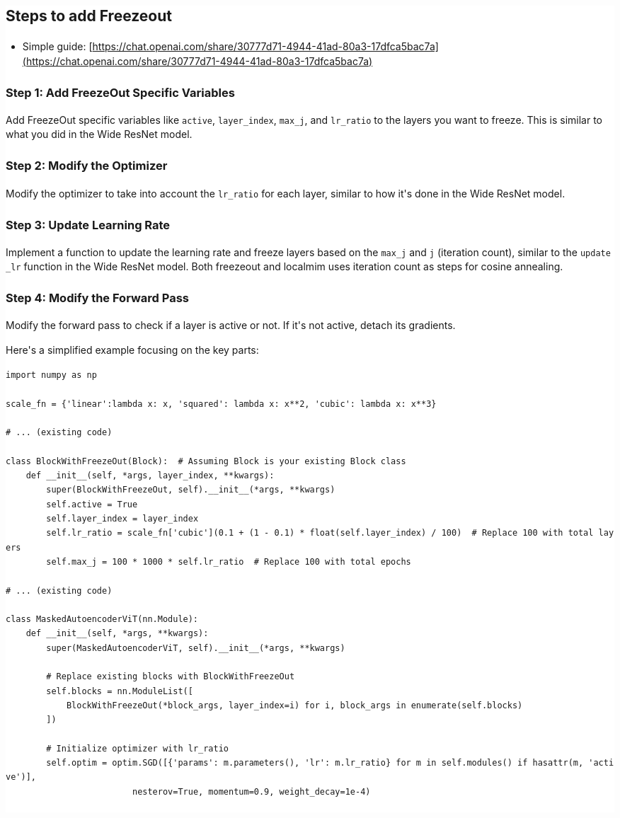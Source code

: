 





## Steps to add Freezeout

- Simple guide: [https://chat.openai.com/share/30777d71-4944-41ad-80a3-17dfca5bac7a](https://chat.openai.com/share/30777d71-4944-41ad-80a3-17dfca5bac7a)

### Step 1: Add FreezeOut Specific Variables

Add FreezeOut specific variables like `active`, `layer_index`, `max_j`, and `lr_ratio` to the layers you want to freeze. This is similar to what you did in the Wide ResNet model.

### Step 2: Modify the Optimizer

Modify the optimizer to take into account the `lr_ratio` for each layer, similar to how it's done in the Wide ResNet model.

### Step 3: Update Learning Rate

Implement a function to update the learning rate and freeze layers based on the `max_j` and `j` (iteration count), similar to the `update_lr` function in the Wide ResNet model. Both freezeout and localmim uses iteration count as steps for cosine annealing.

### Step 4: Modify the Forward Pass

Modify the forward pass to check if a layer is active or not. If it's not active, detach its gradients.

Here's a simplified example focusing on the key parts:

```
import numpy as np

scale_fn = {'linear':lambda x: x, 'squared': lambda x: x**2, 'cubic': lambda x: x**3}

# ... (existing code)

class BlockWithFreezeOut(Block):  # Assuming Block is your existing Block class
    def __init__(self, *args, layer_index, **kwargs):
        super(BlockWithFreezeOut, self).__init__(*args, **kwargs)
        self.active = True
        self.layer_index = layer_index
        self.lr_ratio = scale_fn['cubic'](0.1 + (1 - 0.1) * float(self.layer_index) / 100)  # Replace 100 with total layers
        self.max_j = 100 * 1000 * self.lr_ratio  # Replace 100 with total epochs

# ... (existing code)

class MaskedAutoencoderViT(nn.Module):
    def __init__(self, *args, **kwargs):
        super(MaskedAutoencoderViT, self).__init__(*args, **kwargs)
  
        # Replace existing blocks with BlockWithFreezeOut
        self.blocks = nn.ModuleList([
            BlockWithFreezeOut(*block_args, layer_index=i) for i, block_args in enumerate(self.blocks)
        ])
  
        # Initialize optimizer with lr_ratio
        self.optim = optim.SGD([{'params': m.parameters(), 'lr': m.lr_ratio} for m in self.modules() if hasattr(m, 'active')],  
                         nesterov=True, momentum=0.9, weight_decay=1e-4)
  
```